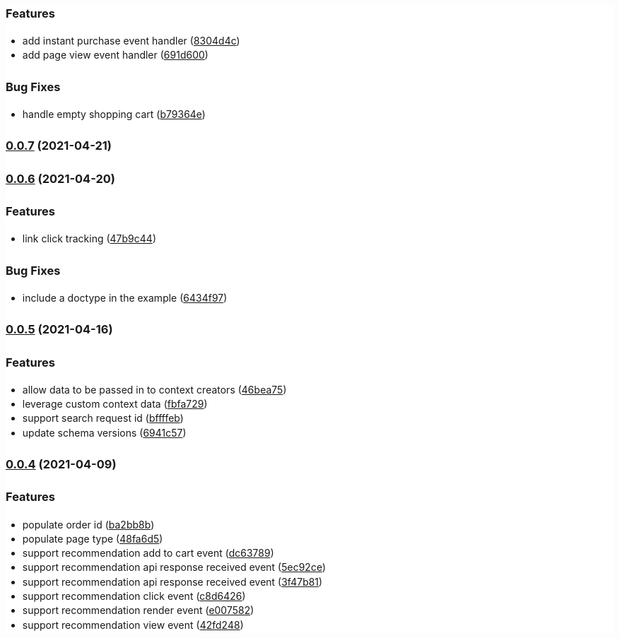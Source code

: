 ### Features

-   add instant purchase event handler ([8304d4c](https://github.com/adobe/magento-storefront-event-collector/commit/8304d4c9941e00110ef2026483c016d5acc47edb))
-   add page view event handler ([691d600](https://github.com/adobe/magento-storefront-event-collector/commit/691d600bfa5d333682a6ad8ff6683fc2692b2474))

### Bug Fixes

-   handle empty shopping cart ([b79364e](https://github.com/adobe/magento-storefront-event-collector/commit/b79364eeadc564617a61b03fee9c90b1eed0c844))

### [0.0.7](https://github.com/adobe/magento-storefront-event-collector/compare/v0.0.6...v0.0.7) (2021-04-21)

### [0.0.6](https://github.com/adobe/magento-storefront-event-collector/compare/v0.0.5...v0.0.6) (2021-04-20)

### Features

-   link click tracking ([47b9c44](https://github.com/adobe/magento-storefront-event-collector/commit/47b9c440d03b0e6ebfca71b8fd0052db1f98730d))

### Bug Fixes

-   include a doctype in the example ([6434f97](https://github.com/adobe/magento-storefront-event-collector/commit/6434f97c54957da2d3df2ac5fc80d1b4c49598e4))

### [0.0.5](https://github.com/adobe/magento-storefront-event-collector/compare/v0.0.4...v0.0.5) (2021-04-16)

### Features

-   allow data to be passed in to context creators ([46bea75](https://github.com/adobe/magento-storefront-event-collector/commit/46bea75924ee61fb87708479f783bb5952367daa))
-   leverage custom context data ([fbfa729](https://github.com/adobe/magento-storefront-event-collector/commit/fbfa729ca713285dce954499d7436dcf833d1d2d))
-   support search request id ([bffffeb](https://github.com/adobe/magento-storefront-event-collector/commit/bffffeb1a96d7af597a9cb268024ee42cbe3f61a))
-   update schema versions ([6941c57](https://github.com/adobe/magento-storefront-event-collector/commit/6941c577a895a4cce253f9c5523577a5a4e9bdf0))

### [0.0.4](https://github.com/adobe/magento-storefront-event-collector/compare/v0.0.3...v0.0.4) (2021-04-09)

### Features

-   populate order id ([ba2bb8b](https://github.com/adobe/magento-storefront-event-collector/commit/ba2bb8b1c85b7013c278d3db72ca6ca8b3c0c12a))
-   populate page type ([48fa6d5](https://github.com/adobe/magento-storefront-event-collector/commit/48fa6d5ef365e0c67d1e159ca937c40a6a79b32a))
-   support recommendation add to cart event ([dc63789](https://github.com/adobe/magento-storefront-event-collector/commit/dc637899a15f1ad6c69eed700d1ca2fdd3b9eef9))
-   support recommendation api response received event ([5ec92ce](https://github.com/adobe/magento-storefront-event-collector/commit/5ec92ce343c46347a124b30065468b8ce3f9b166))
-   support recommendation api response received event ([3f47b81](https://github.com/adobe/magento-storefront-event-collector/commit/3f47b812cf3dc99d6edf64aeb78b8e5520d66278))
-   support recommendation click event ([c8d6426](https://github.com/adobe/magento-storefront-event-collector/commit/c8d6426d7a1695e877b9e0c4d29c35567651bf24))
-   support recommendation render event ([e007582](https://github.com/adobe/magento-storefront-event-collector/commit/e007582eecf5c5c2c554d1d31c3105534a0f3625))
-   support recommendation view event ([42fd248](https://github.com/adobe/magento-storefront-event-collector/commit/42fd248812b67de4931fab1a4362272c5e003964))
